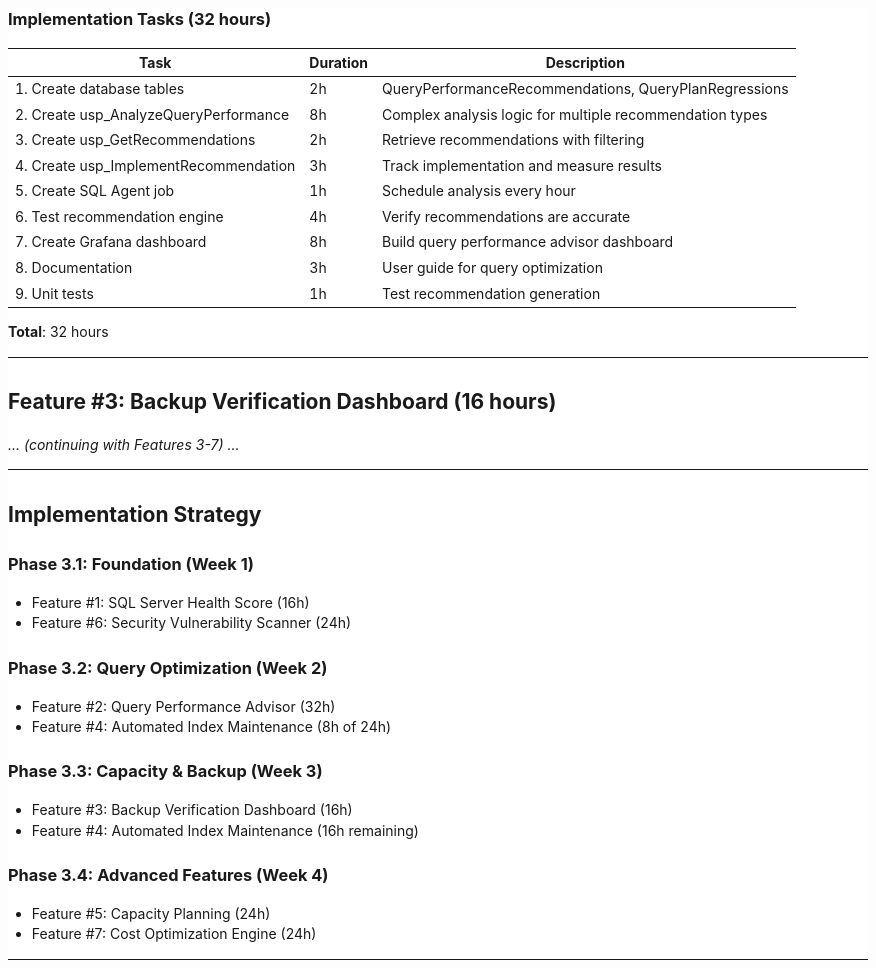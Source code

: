### Implementation Tasks (32 hours)

| Task | Duration | Description |
|------|----------|-------------|
| 1. Create database tables | 2h | QueryPerformanceRecommendations, QueryPlanRegressions |
| 2. Create usp_AnalyzeQueryPerformance | 8h | Complex analysis logic for multiple recommendation types |
| 3. Create usp_GetRecommendations | 2h | Retrieve recommendations with filtering |
| 4. Create usp_ImplementRecommendation | 3h | Track implementation and measure results |
| 5. Create SQL Agent job | 1h | Schedule analysis every hour |
| 6. Test recommendation engine | 4h | Verify recommendations are accurate |
| 7. Create Grafana dashboard | 8h | Build query performance advisor dashboard |
| 8. Documentation | 3h | User guide for query optimization |
| 9. Unit tests | 1h | Test recommendation generation |

**Total**: 32 hours

---

## Feature #3: Backup Verification Dashboard (16 hours)

*... (continuing with Features 3-7) ...*

---

## Implementation Strategy

### Phase 3.1: Foundation (Week 1)
- Feature #1: SQL Server Health Score (16h)
- Feature #6: Security Vulnerability Scanner (24h)

### Phase 3.2: Query Optimization (Week 2)
- Feature #2: Query Performance Advisor (32h)
- Feature #4: Automated Index Maintenance (8h of 24h)

### Phase 3.3: Capacity & Backup (Week 3)
- Feature #3: Backup Verification Dashboard (16h)
- Feature #4: Automated Index Maintenance (16h remaining)

### Phase 3.4: Advanced Features (Week 4)
- Feature #5: Capacity Planning (24h)
- Feature #7: Cost Optimization Engine (24h)

---

